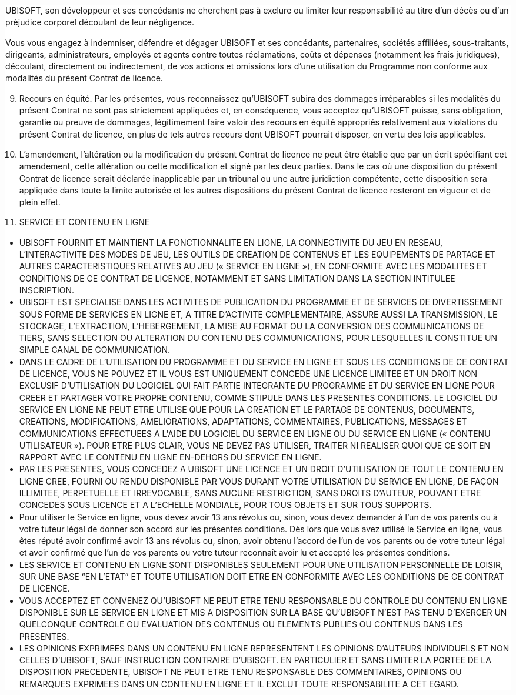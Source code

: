 UBISOFT, son développeur et ses concédants ne cherchent pas à exclure ou limiter leur responsabilité au titre d’un décès ou d’un préjudice corporel découlant de leur négligence.

Vous vous engagez à indemniser, défendre et dégager UBISOFT et ses concédants, partenaires, sociétés affiliées, sous-traitants, dirigeants, administrateurs, employés et agents contre toutes réclamations, coûts et dépenses (notamment les frais juridiques), découlant, directement ou indirectement, de vos actions et omissions lors d’une utilisation du Programme non conforme aux modalités du présent Contrat de licence.


9. Recours en équité. Par les présentes, vous reconnaissez qu’UBISOFT subira des dommages irréparables si les modalités du présent Contrat ne sont pas strictement appliquées et, en conséquence, vous acceptez qu’UBISOFT puisse, sans obligation, garantie ou preuve de dommages, légitimement faire valoir des recours en équité appropriés relativement aux violations du présent Contrat de licence, en plus de tels autres recours dont UBISOFT pourrait disposer, en vertu des lois applicables.


10. L’amendement, l’altération ou la modification du présent Contrat de licence ne peut être établie que par un écrit spécifiant cet amendement, cette altération ou cette modification et signé par les deux parties. Dans le cas où une disposition du présent Contrat de licence serait déclarée inapplicable par un tribunal ou une autre juridiction compétente, cette disposition sera appliquée dans toute la limite autorisée et les autres dispositions du présent Contrat de licence resteront en vigueur et de plein effet. 


11. SERVICE ET CONTENU EN LIGNE
* UBISOFT FOURNIT ET MAINTIENT LA FONCTIONNALITE EN LIGNE, LA CONNECTIVITE DU JEU EN RESEAU, L’INTERACTIVITE DES MODES DE JEU, LES OUTILS DE CREATION DE CONTENUS ET LES EQUIPEMENTS DE PARTAGE ET AUTRES CARACTERISTIQUES RELATIVES AU JEU (« SERVICE EN LIGNE »), EN CONFORMITE AVEC LES MODALITES ET CONDITIONS DE CE CONTRAT DE LICENCE, NOTAMMENT ET SANS LIMITATION DANS LA SECTION INTITULEE INSCRIPTION.
* UBISOFT EST SPECIALISE DANS LES ACTIVITES DE PUBLICATION DU PROGRAMME ET DE SERVICES DE DIVERTISSEMENT SOUS FORME DE SERVICES EN LIGNE ET, A TITRE D’ACTIVITE COMPLEMENTAIRE, ASSURE AUSSI LA TRANSMISSION, LE STOCKAGE, L’EXTRACTION, L’HEBERGEMENT, LA MISE AU FORMAT OU LA CONVERSION DES COMMUNICATIONS DE TIERS, SANS SELECTION OU ALTERATION DU CONTENU DES COMMUNICATIONS, POUR LESQUELLES IL CONSTITUE UN SIMPLE CANAL DE COMMUNICATION. 
* DANS LE CADRE DE L’UTILISATION DU PROGRAMME ET DU SERVICE EN LIGNE ET SOUS LES CONDITIONS DE CE CONTRAT DE LICENCE, VOUS NE POUVEZ ET IL VOUS EST UNIQUEMENT CONCEDE UNE LICENCE LIMITEE ET UN DROIT NON EXCLUSIF D’UTILISATION DU LOGICIEL QUI FAIT PARTIE INTEGRANTE DU PROGRAMME ET DU SERVICE EN LIGNE POUR CREER ET PARTAGER VOTRE PROPRE CONTENU, COMME STIPULE DANS LES PRESENTES CONDITIONS. LE LOGICIEL DU SERVICE EN LIGNE NE PEUT ETRE UTILISE QUE POUR LA CREATION ET LE PARTAGE DE CONTENUS, DOCUMENTS, CREATIONS, MODIFICATIONS, AMELIORATIONS, ADAPTATIONS, COMMENTAIRES, PUBLICATIONS, MESSAGES ET COMMUNICATIONS EFFECTUEES A L'AIDE DU LOGICIEL DU SERVICE EN LIGNE OU DU SERVICE EN LIGNE (« CONTENU UTILISATEUR »). POUR ETRE PLUS CLAIR, VOUS NE DEVEZ PAS UTILISER, TRAITER NI REALISER QUOI QUE CE SOIT EN RAPPORT AVEC LE CONTENU EN LIGNE EN-DEHORS DU SERVICE EN LIGNE. 
* PAR LES PRESENTES, VOUS CONCEDEZ A UBISOFT UNE LICENCE ET UN DROIT D’UTILISATION DE TOUT LE CONTENU EN LIGNE CREE, FOURNI OU RENDU DISPONIBLE PAR VOUS DURANT VOTRE UTILISATION DU SERVICE EN LIGNE, DE FAÇON ILLIMITEE, PERPETUELLE ET IRREVOCABLE, SANS AUCUNE RESTRICTION, SANS DROITS D’AUTEUR, POUVANT ETRE CONCEDES SOUS LICENCE ET A L’ECHELLE MONDIALE, POUR TOUS OBJETS ET SUR TOUS SUPPORTS.
* Pour utiliser le Service en ligne, vous devez avoir 13 ans révolus  ou, sinon, vous devez demander à l’un de vos parents ou à votre tuteur légal de donner son accord sur les présentes conditions. Dès lors que vous avez utilisé le Service en ligne, vous êtes réputé avoir confirmé avoir 13 ans révolus ou, sinon, avoir obtenu l’accord de l’un de vos parents ou de votre tuteur légal et avoir confirmé que l’un de vos parents ou votre tuteur reconnaît avoir lu et accepté les présentes conditions. 
* LES SERVICE ET CONTENU EN LIGNE SONT DISPONIBLES SEULEMENT POUR UNE UTILISATION PERSONNELLE DE LOISIR, SUR UNE BASE “EN L’ETAT” ET TOUTE UTILISATION DOIT ETRE EN CONFORMITE AVEC LES CONDITIONS DE CE CONTRAT DE LICENCE.
* VOUS ACCEPTEZ ET CONVENEZ QU’UBISOFT NE PEUT ETRE TENU RESPONSABLE DU CONTROLE DU CONTENU EN LIGNE DISPONIBLE SUR LE SERVICE EN LIGNE ET MIS A DISPOSITION SUR LA BASE QU’UBISOFT N’EST PAS TENU D’EXERCER UN QUELCONQUE CONTROLE OU EVALUATION DES CONTENUS OU ELEMENTS PUBLIES OU CONTENUS DANS LES PRESENTES.
* LES OPINIONS EXPRIMEES DANS UN CONTENU EN LIGNE REPRESENTENT LES OPINIONS D’AUTEURS INDIVIDUELS ET NON CELLES D’UBISOFT, SAUF INSTRUCTION CONTRAIRE D’UBISOFT. EN PARTICULIER ET SANS LIMITER LA PORTEE DE LA DISPOSITION PRECEDENTE, UBISOFT NE PEUT ETRE TENU RESPONSABLE DES COMMENTAIRES, OPINIONS OU REMARQUES EXPRIMEES DANS UN CONTENU EN LIGNE ET IL EXCLUT TOUTE RESPONSABILITE A CET EGARD.